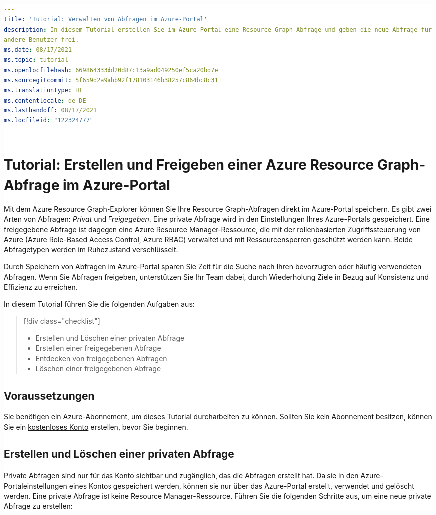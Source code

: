 ```yaml
---
title: 'Tutorial: Verwalten von Abfragen im Azure-Portal'
description: In diesem Tutorial erstellen Sie im Azure-Portal eine Resource Graph-Abfrage und geben die neue Abfrage für andere Benutzer frei.
ms.date: 08/17/2021
ms.topic: tutorial
ms.openlocfilehash: 669864333dd20d87c13a9ad049250ef5ca20bd7e
ms.sourcegitcommit: 5f659d2a9abb92f178103146b38257c864bc8c31
ms.translationtype: HT
ms.contentlocale: de-DE
ms.lasthandoff: 08/17/2021
ms.locfileid: "122324777"
---
```

# <a name="tutorial-create-and-share-an-azure-resource-graph-query-in-the-azure-portal"></a>Tutorial: Erstellen und Freigeben einer Azure Resource Graph-Abfrage im Azure-Portal

Mit dem Azure Resource Graph-Explorer können Sie Ihre Resource Graph-Abfragen direkt im Azure-Portal speichern. Es gibt zwei Arten von Abfragen: _Privat_ und _Freigegeben_. Eine private Abfrage wird in den Einstellungen Ihres Azure-Portals gespeichert. Eine freigegebene Abfrage ist dagegen eine Azure Resource Manager-Ressource, die mit der rollenbasierten Zugriffssteuerung von Azure (Azure Role-Based Access Control, Azure RBAC) verwaltet und mit Ressourcensperren geschützt werden kann. Beide Abfragetypen werden im Ruhezustand verschlüsselt.

Durch Speichern von Abfragen im Azure-Portal sparen Sie Zeit für die Suche nach Ihren bevorzugten oder häufig verwendeten Abfragen. Wenn Sie Abfragen freigeben, unterstützen Sie Ihr Team dabei, durch Wiederholung Ziele in Bezug auf Konsistenz und Effizienz zu erreichen.

In diesem Tutorial führen Sie die folgenden Aufgaben aus:

> [!div class="checklist"]
> - Erstellen und Löschen einer privaten Abfrage
> - Erstellen einer freigegebenen Abfrage
> - Entdecken von freigegebenen Abfragen
> - Löschen einer freigegebenen Abfrage

## <a name="prerequisites"></a>Voraussetzungen

Sie benötigen ein Azure-Abonnement, um dieses Tutorial durcharbeiten zu können. Sollten Sie kein Abonnement besitzen, können Sie ein [kostenloses Konto](https://azure.microsoft.com/free/) erstellen, bevor Sie beginnen.

## <a name="create-and-delete-a-private-query"></a>Erstellen und Löschen einer privaten Abfrage

Private Abfragen sind nur für das Konto sichtbar und zugänglich, das die Abfragen erstellt hat. Da sie in den Azure-Portaleinstellungen eines Kontos gespeichert werden, können sie nur über das Azure-Portal erstellt, verwendet und gelöscht werden. Eine private Abfrage ist keine Resource Manager-Ressource. Führen Sie die folgenden Schritte aus, um eine neue private Abfrage zu erstellen:
